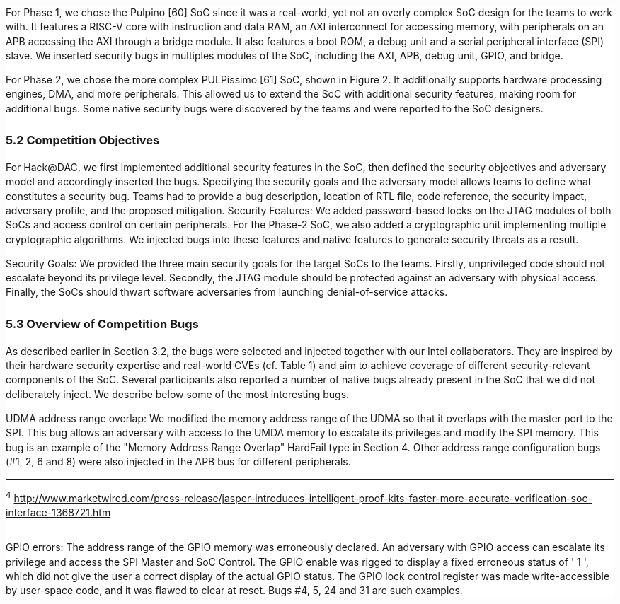 For Phase 1, we chose the Pulpino [60] SoC since it was a real-world, yet not an overly complex SoC design for the teams to work with. It features a RISC-V core with instruction and data RAM, an AXI interconnect for accessing memory, with peripherals on an APB accessing the AXI through a bridge module. It also features a boot ROM, a debug unit and a serial peripheral interface (SPI) slave. We inserted security bugs in multiples modules of the SoC, including the AXI, APB, debug unit, GPIO, and bridge.

For Phase 2, we chose the more complex PULPissimo [61] SoC, shown in Figure 2. It additionally supports hardware processing engines, DMA, and more peripherals. This allowed us to extend the SoC with additional security features, making room for additional bugs. Some native security bugs were discovered by the teams and were reported to the SoC designers.

### 5.2 Competition Objectives

For Hack@DAC, we first implemented additional security features in the SoC, then defined the security objectives and adversary model and accordingly inserted the bugs. Specifying the security goals and the adversary model allows teams to define what constitutes a security bug. Teams had to provide a bug description, location of RTL file, code reference, the security impact, adversary profile, and the proposed mitigation. Security Features: We added password-based locks on the JTAG modules of both SoCs and access control on certain peripherals. For the Phase-2 SoC, we also added a cryptographic unit implementing multiple cryptographic algorithms. We injected bugs into these features and native features to generate security threats as a result.

Security Goals: We provided the three main security goals for the target SoCs to the teams. Firstly, unprivileged code should not escalate beyond its privilege level. Secondly, the JTAG module should be protected against an adversary with physical access. Finally, the SoCs should thwart software adversaries from launching denial-of-service attacks.

### 5.3 Overview of Competition Bugs

As described earlier in Section 3.2, the bugs were selected and injected together with our Intel collaborators. They are inspired by their hardware security expertise and real-world CVEs (cf. Table 1) and aim to achieve coverage of different security-relevant components of the SoC. Several participants also reported a number of native bugs already present in the SoC that we did not deliberately inject. We describe below some of the most interesting bugs.

UDMA address range overlap: We modified the memory address range of the UDMA so that it overlaps with the master port to the SPI. This bug allows an adversary with access to the UMDA memory to escalate its privileges and modify the SPI memory. This bug is an example of the "Memory Address Range Overlap" HardFail type in Section 4. Other address range configuration bugs (#1, 2, 6 and 8) were also injected in the APB bus for different peripherals.

---

${}^{4}$ http://www.marketwired.com/press-release/jasper-introduces-intelligent-proof-kits-faster-more-accurate-verification-soc-interface-1368721.htm

---

GPIO errors: The address range of the GPIO memory was erroneously declared. An adversary with GPIO access can escalate its privilege and access the SPI Master and SoC Control. The GPIO enable was rigged to display a fixed erroneous status of ' 1 ', which did not give the user a correct display of the actual GPIO status. The GPIO lock control register was made write-accessible by user-space code, and it was flawed to clear at reset. Bugs #4, 5, 24 and 31 are such examples.
